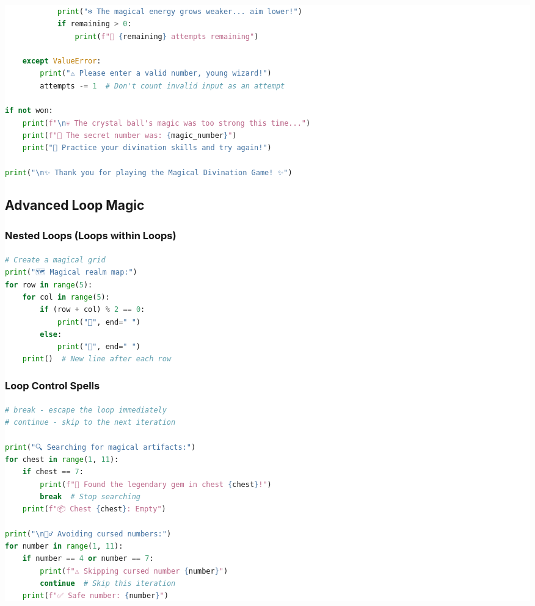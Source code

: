 ```python
            print("❄️ The magical energy grows weaker... aim lower!")
            if remaining > 0:
                print(f"🔮 {remaining} attempts remaining")
                
    except ValueError:
        print("⚠️ Please enter a valid number, young wizard!")
        attempts -= 1  # Don't count invalid input as an attempt

if not won:
    print(f"\n💀 The crystal ball's magic was too strong this time...")
    print(f"🔮 The secret number was: {magic_number}")
    print("🌟 Practice your divination skills and try again!")

print("\n✨ Thank you for playing the Magical Divination Game! ✨")
```

## Advanced Loop Magic

### Nested Loops (Loops within Loops)
```python
# Create a magical grid
print("🗺️ Magical realm map:")
for row in range(5):
    for col in range(5):
        if (row + col) % 2 == 0:
            print("🌟", end=" ")
        else:
            print("🌙", end=" ")
    print()  # New line after each row
```

### Loop Control Spells
```python
# break - escape the loop immediately
# continue - skip to the next iteration

print("🔍 Searching for magical artifacts:")
for chest in range(1, 11):
    if chest == 7:
        print(f"💎 Found the legendary gem in chest {chest}!")
        break  # Stop searching
    print(f"📦 Chest {chest}: Empty")

print("\n🏃‍♂️ Avoiding cursed numbers:")
for number in range(1, 11):
    if number == 4 or number == 7:
        print(f"⚠️ Skipping cursed number {number}")
        continue  # Skip this iteration
    print(f"✅ Safe number: {number}")
```
